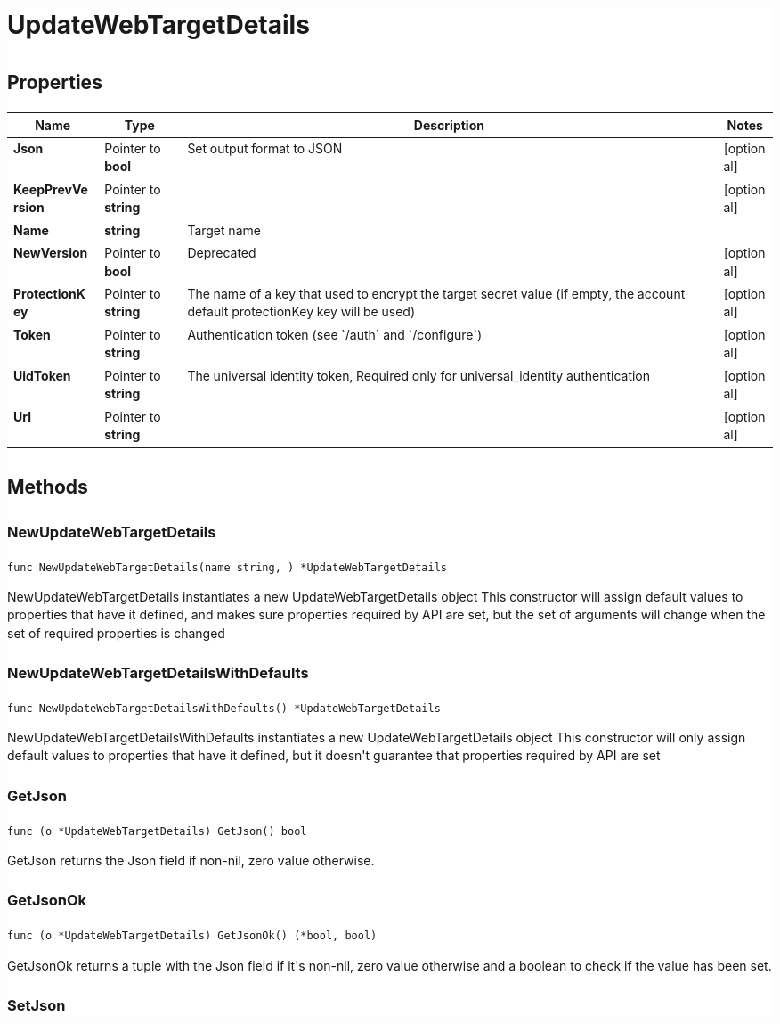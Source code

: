 # UpdateWebTargetDetails

## Properties

Name | Type | Description | Notes
------------ | ------------- | ------------- | -------------
**Json** | Pointer to **bool** | Set output format to JSON | [optional] 
**KeepPrevVersion** | Pointer to **string** |  | [optional] 
**Name** | **string** | Target name | 
**NewVersion** | Pointer to **bool** | Deprecated | [optional] 
**ProtectionKey** | Pointer to **string** | The name of a key that used to encrypt the target secret value (if empty, the account default protectionKey key will be used) | [optional] 
**Token** | Pointer to **string** | Authentication token (see &#x60;/auth&#x60; and &#x60;/configure&#x60;) | [optional] 
**UidToken** | Pointer to **string** | The universal identity token, Required only for universal_identity authentication | [optional] 
**Url** | Pointer to **string** |  | [optional] 

## Methods

### NewUpdateWebTargetDetails

`func NewUpdateWebTargetDetails(name string, ) *UpdateWebTargetDetails`

NewUpdateWebTargetDetails instantiates a new UpdateWebTargetDetails object
This constructor will assign default values to properties that have it defined,
and makes sure properties required by API are set, but the set of arguments
will change when the set of required properties is changed

### NewUpdateWebTargetDetailsWithDefaults

`func NewUpdateWebTargetDetailsWithDefaults() *UpdateWebTargetDetails`

NewUpdateWebTargetDetailsWithDefaults instantiates a new UpdateWebTargetDetails object
This constructor will only assign default values to properties that have it defined,
but it doesn't guarantee that properties required by API are set

### GetJson

`func (o *UpdateWebTargetDetails) GetJson() bool`

GetJson returns the Json field if non-nil, zero value otherwise.

### GetJsonOk

`func (o *UpdateWebTargetDetails) GetJsonOk() (*bool, bool)`

GetJsonOk returns a tuple with the Json field if it's non-nil, zero value otherwise
and a boolean to check if the value has been set.

### SetJson
